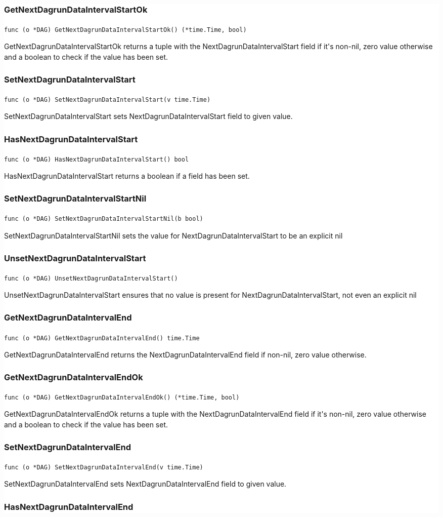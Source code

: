 ### GetNextDagrunDataIntervalStartOk

`func (o *DAG) GetNextDagrunDataIntervalStartOk() (*time.Time, bool)`

GetNextDagrunDataIntervalStartOk returns a tuple with the NextDagrunDataIntervalStart field if it's non-nil, zero value otherwise
and a boolean to check if the value has been set.

### SetNextDagrunDataIntervalStart

`func (o *DAG) SetNextDagrunDataIntervalStart(v time.Time)`

SetNextDagrunDataIntervalStart sets NextDagrunDataIntervalStart field to given value.

### HasNextDagrunDataIntervalStart

`func (o *DAG) HasNextDagrunDataIntervalStart() bool`

HasNextDagrunDataIntervalStart returns a boolean if a field has been set.

### SetNextDagrunDataIntervalStartNil

`func (o *DAG) SetNextDagrunDataIntervalStartNil(b bool)`

 SetNextDagrunDataIntervalStartNil sets the value for NextDagrunDataIntervalStart to be an explicit nil

### UnsetNextDagrunDataIntervalStart
`func (o *DAG) UnsetNextDagrunDataIntervalStart()`

UnsetNextDagrunDataIntervalStart ensures that no value is present for NextDagrunDataIntervalStart, not even an explicit nil
### GetNextDagrunDataIntervalEnd

`func (o *DAG) GetNextDagrunDataIntervalEnd() time.Time`

GetNextDagrunDataIntervalEnd returns the NextDagrunDataIntervalEnd field if non-nil, zero value otherwise.

### GetNextDagrunDataIntervalEndOk

`func (o *DAG) GetNextDagrunDataIntervalEndOk() (*time.Time, bool)`

GetNextDagrunDataIntervalEndOk returns a tuple with the NextDagrunDataIntervalEnd field if it's non-nil, zero value otherwise
and a boolean to check if the value has been set.

### SetNextDagrunDataIntervalEnd

`func (o *DAG) SetNextDagrunDataIntervalEnd(v time.Time)`

SetNextDagrunDataIntervalEnd sets NextDagrunDataIntervalEnd field to given value.

### HasNextDagrunDataIntervalEnd
